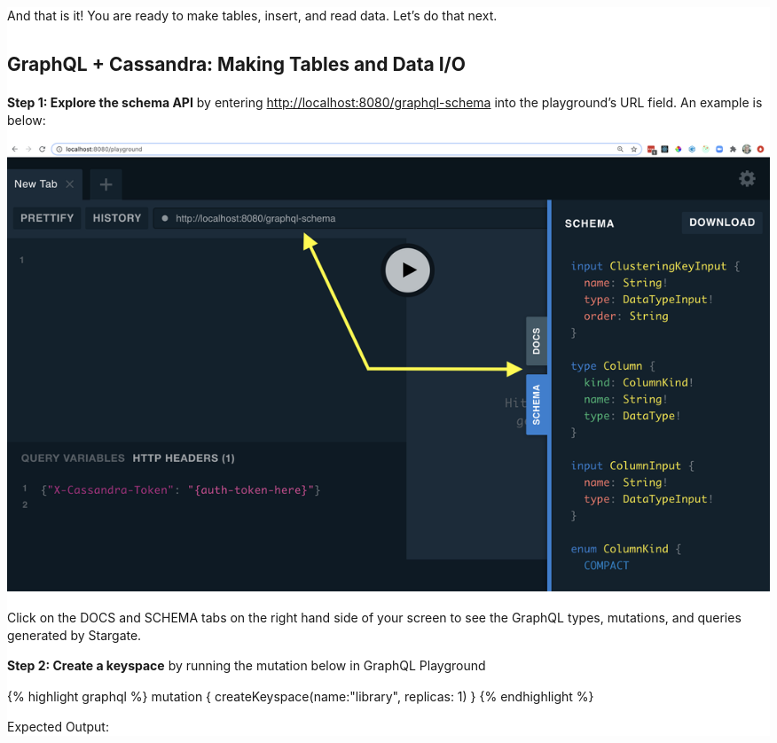 And that is it! You are ready to make tables, insert, and read data. Let’s do that next.

## GraphQL + Cassandra: Making Tables and Data I/O

**Step 1: Explore the schema API** by entering [http://localhost:8080/graphql-schema](http://localhost:8080/graphql-schema) into the playground’s URL field. An example is below:

![](/assets/images/hello-graphql/step1_explore_schema.png)

Click on the DOCS and SCHEMA tabs on the right hand side of your screen to see the GraphQL types, mutations, and queries generated by Stargate. 

**Step 2: Create a keyspace** by running the mutation below in GraphQL Playground

{% highlight graphql %}
mutation {
  createKeyspace(name:"library", replicas: 1)
}
{% endhighlight %}

Expected Output:
